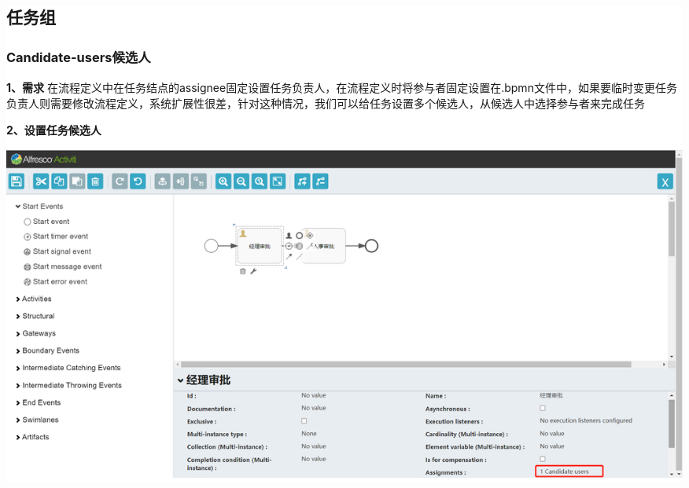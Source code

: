 ## 任务组

### Candidate-users候选人

**1、需求**
在流程定义中在任务结点的assignee固定设置任务负责人，在流程定义时将参与者固定设置在.bpmn文件中，如果要临时变更任务负责人则需要修改流程定义，系统扩展性很差，针对这种情况，我们可以给任务设置多个候选人，从候选人中选择参与者来完成任务

**2、设置任务候选人**

![67202429085](./1672024290855.png)
